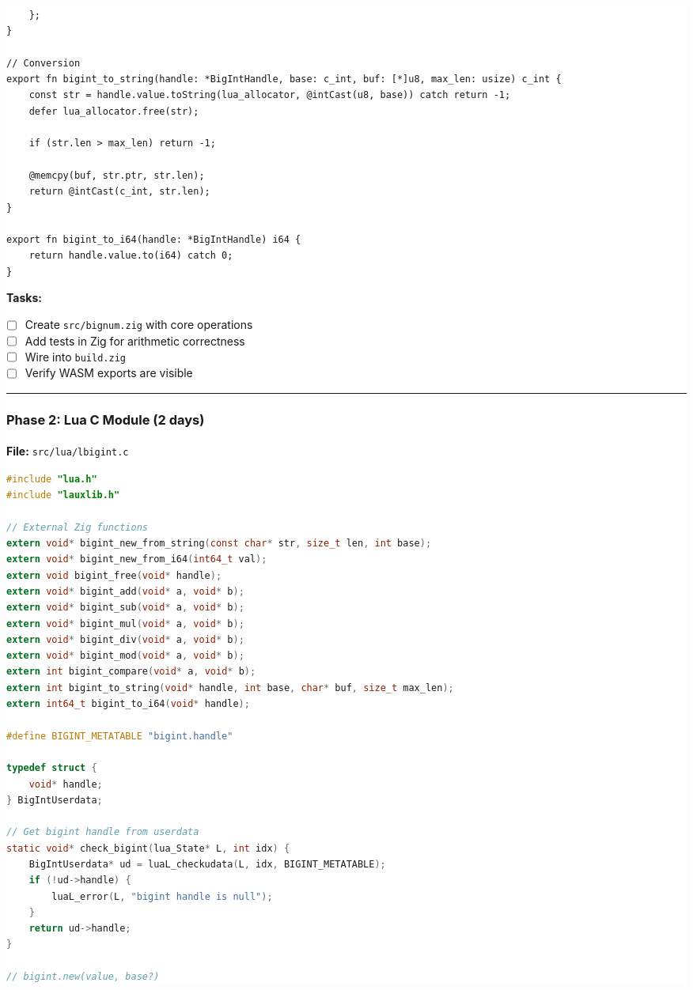 ```zig
    };
}

// Conversion
export fn bigint_to_string(handle: *BigIntHandle, base: c_int, buf: [*]u8, max_len: usize) c_int {
    const str = handle.value.toString(lua_allocator, @intCast(u8, base)) catch return -1;
    defer lua_allocator.free(str);
    
    if (str.len > max_len) return -1;
    
    @memcpy(buf, str.ptr, str.len);
    return @intCast(c_int, str.len);
}

export fn bigint_to_i64(handle: *BigIntHandle) i64 {
    return handle.value.to(i64) catch 0;
}
```

**Tasks:**
- [ ] Create `src/bignum.zig` with core operations
- [ ] Add tests in Zig for arithmetic correctness
- [ ] Wire into `build.zig`
- [ ] Verify WASM exports are visible

---

### Phase 2: Lua C Module (2 days)

**File:** `src/lua/lbigint.c`

```c
#include "lua.h"
#include "lauxlib.h"

// External Zig functions
extern void* bigint_new_from_string(const char* str, size_t len, int base);
extern void* bigint_new_from_i64(int64_t val);
extern void bigint_free(void* handle);
extern void* bigint_add(void* a, void* b);
extern void* bigint_sub(void* a, void* b);
extern void* bigint_mul(void* a, void* b);
extern void* bigint_div(void* a, void* b);
extern void* bigint_mod(void* a, void* b);
extern int bigint_compare(void* a, void* b);
extern int bigint_to_string(void* handle, int base, char* buf, size_t max_len);
extern int64_t bigint_to_i64(void* handle);

#define BIGINT_METATABLE "bigint.handle"

typedef struct {
    void* handle;
} BigIntUserdata;

// Get bigint handle from userdata
static void* check_bigint(lua_State* L, int idx) {
    BigIntUserdata* ud = luaL_checkudata(L, idx, BIGINT_METATABLE);
    if (!ud->handle) {
        luaL_error(L, "bigint handle is null");
    }
    return ud->handle;
}

// bigint.new(value, base?)
```